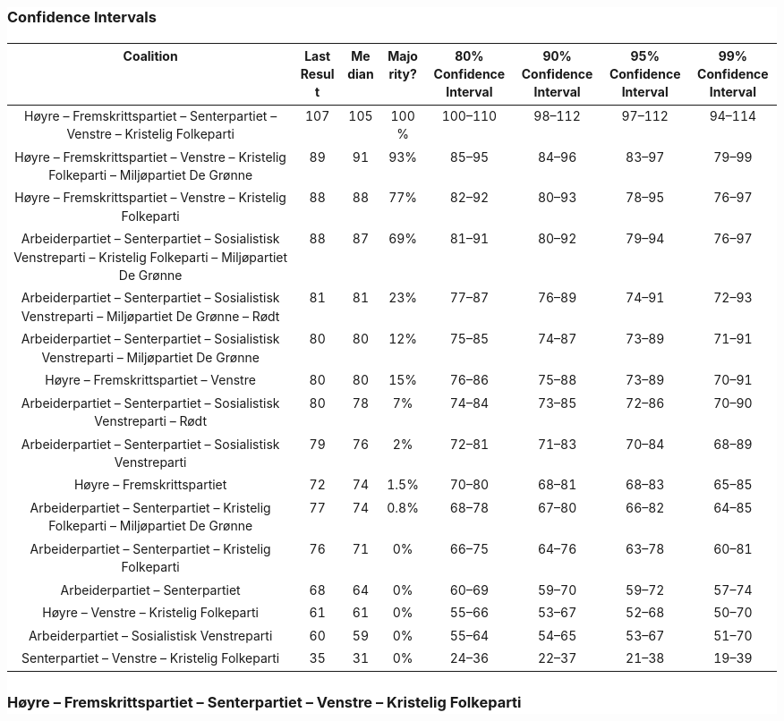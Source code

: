 ### Confidence Intervals

| Coalition | Last Result | Median | Majority? | 80% Confidence Interval | 90% Confidence Interval | 95% Confidence Interval | 99% Confidence Interval |
|:---------:|:-----------:|:------:|:---------:|:-----------------------:|:-----------------------:|:-----------------------:|:-----------------------:|
| Høyre – Fremskrittspartiet – Senterpartiet – Venstre – Kristelig Folkeparti | 107 | 105 | 100% | 100–110 | 98–112 | 97–112 | 94–114 |
| Høyre – Fremskrittspartiet – Venstre – Kristelig Folkeparti – Miljøpartiet De Grønne | 89 | 91 | 93% | 85–95 | 84–96 | 83–97 | 79–99 |
| Høyre – Fremskrittspartiet – Venstre – Kristelig Folkeparti | 88 | 88 | 77% | 82–92 | 80–93 | 78–95 | 76–97 |
| Arbeiderpartiet – Senterpartiet – Sosialistisk Venstreparti – Kristelig Folkeparti – Miljøpartiet De Grønne | 88 | 87 | 69% | 81–91 | 80–92 | 79–94 | 76–97 |
| Arbeiderpartiet – Senterpartiet – Sosialistisk Venstreparti – Miljøpartiet De Grønne – Rødt | 81 | 81 | 23% | 77–87 | 76–89 | 74–91 | 72–93 |
| Arbeiderpartiet – Senterpartiet – Sosialistisk Venstreparti – Miljøpartiet De Grønne | 80 | 80 | 12% | 75–85 | 74–87 | 73–89 | 71–91 |
| Høyre – Fremskrittspartiet – Venstre | 80 | 80 | 15% | 76–86 | 75–88 | 73–89 | 70–91 |
| Arbeiderpartiet – Senterpartiet – Sosialistisk Venstreparti – Rødt | 80 | 78 | 7% | 74–84 | 73–85 | 72–86 | 70–90 |
| Arbeiderpartiet – Senterpartiet – Sosialistisk Venstreparti | 79 | 76 | 2% | 72–81 | 71–83 | 70–84 | 68–89 |
| Høyre – Fremskrittspartiet | 72 | 74 | 1.5% | 70–80 | 68–81 | 68–83 | 65–85 |
| Arbeiderpartiet – Senterpartiet – Kristelig Folkeparti – Miljøpartiet De Grønne | 77 | 74 | 0.8% | 68–78 | 67–80 | 66–82 | 64–85 |
| Arbeiderpartiet – Senterpartiet – Kristelig Folkeparti | 76 | 71 | 0% | 66–75 | 64–76 | 63–78 | 60–81 |
| Arbeiderpartiet – Senterpartiet | 68 | 64 | 0% | 60–69 | 59–70 | 59–72 | 57–74 |
| Høyre – Venstre – Kristelig Folkeparti | 61 | 61 | 0% | 55–66 | 53–67 | 52–68 | 50–70 |
| Arbeiderpartiet – Sosialistisk Venstreparti | 60 | 59 | 0% | 55–64 | 54–65 | 53–67 | 51–70 |
| Senterpartiet – Venstre – Kristelig Folkeparti | 35 | 31 | 0% | 24–36 | 22–37 | 21–38 | 19–39 |

### Høyre – Fremskrittspartiet – Senterpartiet – Venstre – Kristelig Folkeparti
